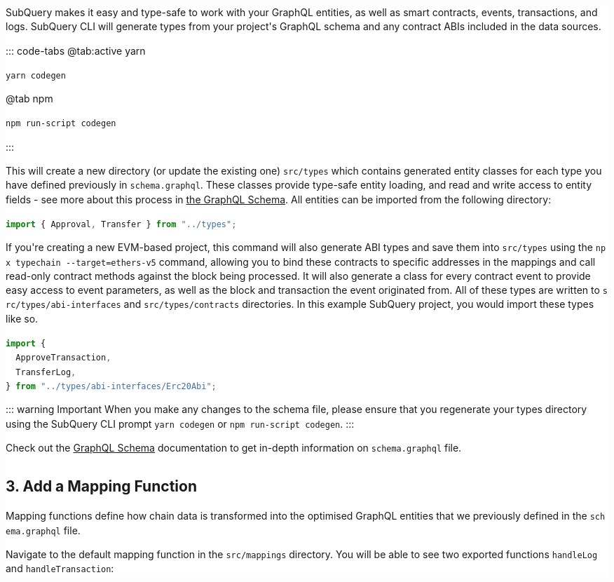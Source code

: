 SubQuery makes it easy and type-safe to work with your GraphQL entities, as well as smart contracts, events, transactions, and logs. SubQuery CLI will generate types from your project's GraphQL schema and any contract ABIs included in the data sources.

::: code-tabs
@tab:active yarn

```shell
yarn codegen
```

@tab npm

```shell
npm run-script codegen
```

:::

This will create a new directory (or update the existing one) `src/types` which contains generated entity classes for each type you have defined previously in `schema.graphql`. These classes provide type-safe entity loading, and read and write access to entity fields - see more about this process in [the GraphQL Schema](../../build/graphql.md). All entities can be imported from the following directory:

```ts
import { Approval, Transfer } from "../types";
```

If you're creating a new EVM-based project, this command will also generate ABI types and save them into `src/types` using the `npx typechain --target=ethers-v5` command, allowing you to bind these contracts to specific addresses in the mappings and call read-only contract methods against the block being processed. It will also generate a class for every contract event to provide easy access to event parameters, as well as the block and transaction the event originated from. All of these types are written to `src/types/abi-interfaces` and `src/types/contracts` directories. In this example SubQuery project, you would import these types like so.

```ts
import {
  ApproveTransaction,
  TransferLog,
} from "../types/abi-interfaces/Erc20Abi";
```

::: warning Important
When you make any changes to the schema file, please ensure that you regenerate your types directory using the SubQuery CLI prompt `yarn codegen` or `npm run-script codegen`.
:::

Check out the [GraphQL Schema](../../build/graphql.md) documentation to get in-depth information on `schema.graphql` file.

## 3. Add a Mapping Function

Mapping functions define how chain data is transformed into the optimised GraphQL entities that we previously defined in the `schema.graphql` file.

Navigate to the default mapping function in the `src/mappings` directory. You will be able to see two exported functions `handleLog` and `handleTransaction`:
